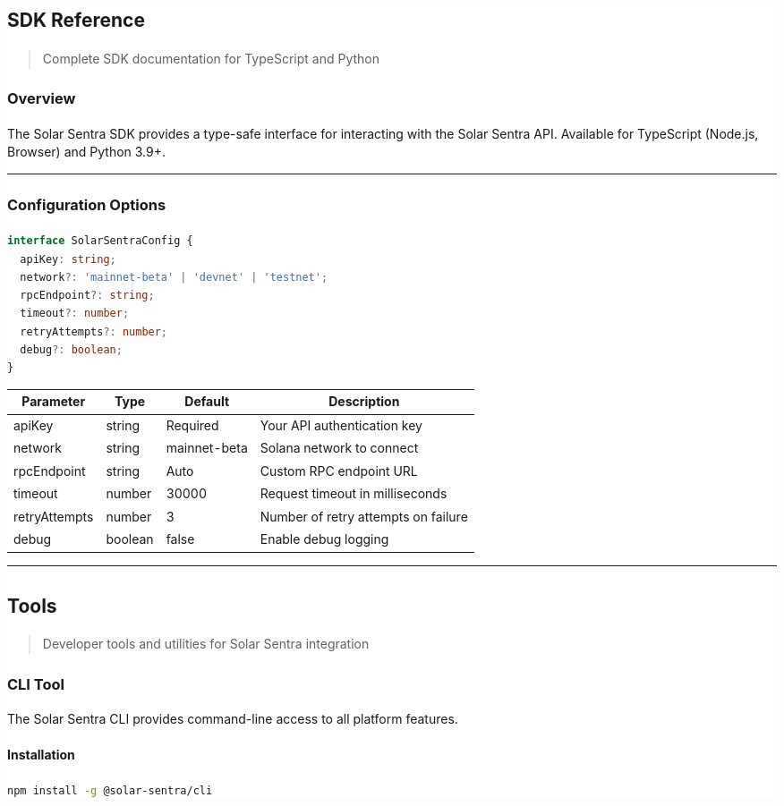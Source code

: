 
## SDK Reference

> Complete SDK documentation for TypeScript and Python

### Overview

The Solar Sentra SDK provides a type-safe interface for interacting with the Solar Sentra API. Available for TypeScript (Node.js, Browser) and Python 3.9+.

***

### Configuration Options

```typescript
interface SolarSentraConfig {
  apiKey: string;
  network?: 'mainnet-beta' | 'devnet' | 'testnet';
  rpcEndpoint?: string;
  timeout?: number;
  retryAttempts?: number;
  debug?: boolean;
}
```

| Parameter     | Type    | Default      | Description                         |
| ------------- | ------- | ------------ | ----------------------------------- |
| apiKey        | string  | Required     | Your API authentication key         |
| network       | string  | mainnet-beta | Solana network to connect           |
| rpcEndpoint   | string  | Auto         | Custom RPC endpoint URL             |
| timeout       | number  | 30000        | Request timeout in milliseconds     |
| retryAttempts | number  | 3            | Number of retry attempts on failure |
| debug         | boolean | false        | Enable debug logging                |

---

## Tools

> Developer tools and utilities for Solar Sentra integration

### CLI Tool

The Solar Sentra CLI provides command-line access to all platform features.

#### Installation

```bash
npm install -g @solar-sentra/cli
```
